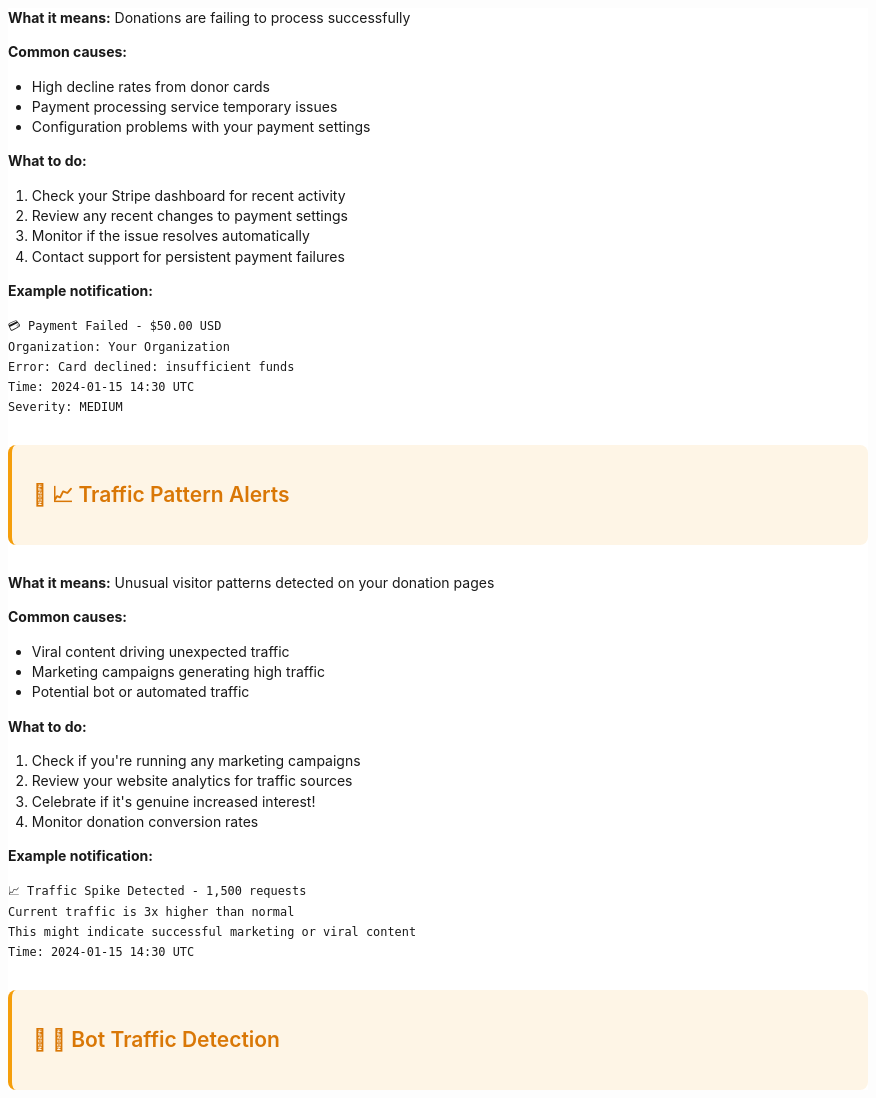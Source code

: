 </div>

**What it means:** Donations are failing to process successfully

**Common causes:**
- High decline rates from donor cards
- Payment processing service temporary issues
- Configuration problems with your payment settings

**What to do:**
1. Check your Stripe dashboard for recent activity
2. Review any recent changes to payment settings
3. Monitor if the issue resolves automatically
4. Contact support for persistent payment failures

**Example notification:**
```
💳 Payment Failed - $50.00 USD
Organization: Your Organization
Error: Card declined: insufficient funds
Time: 2024-01-15 14:30 UTC
Severity: MEDIUM
```

<div style="background: rgba(245, 158, 11, 0.1); border-left: 4px solid #f59e0b; padding: 1.5rem; margin: 2rem 0; border-radius: 8px;">

<span style="font-size: 1.5rem; font-weight: 600; color: #d97706;">📌 📈 Traffic Pattern Alerts</span>

</div>

**What it means:** Unusual visitor patterns detected on your donation pages

**Common causes:**
- Viral content driving unexpected traffic
- Marketing campaigns generating high traffic
- Potential bot or automated traffic

**What to do:**
1. Check if you're running any marketing campaigns
2. Review your website analytics for traffic sources
3. Celebrate if it's genuine increased interest!
4. Monitor donation conversion rates

**Example notification:**
```
📈 Traffic Spike Detected - 1,500 requests
Current traffic is 3x higher than normal
This might indicate successful marketing or viral content
Time: 2024-01-15 14:30 UTC
```

<div style="background: rgba(245, 158, 11, 0.1); border-left: 4px solid #f59e0b; padding: 1.5rem; margin: 2rem 0; border-radius: 8px;">

<span style="font-size: 1.5rem; font-weight: 600; color: #d97706;">📌 🤖 Bot Traffic Detection</span>
